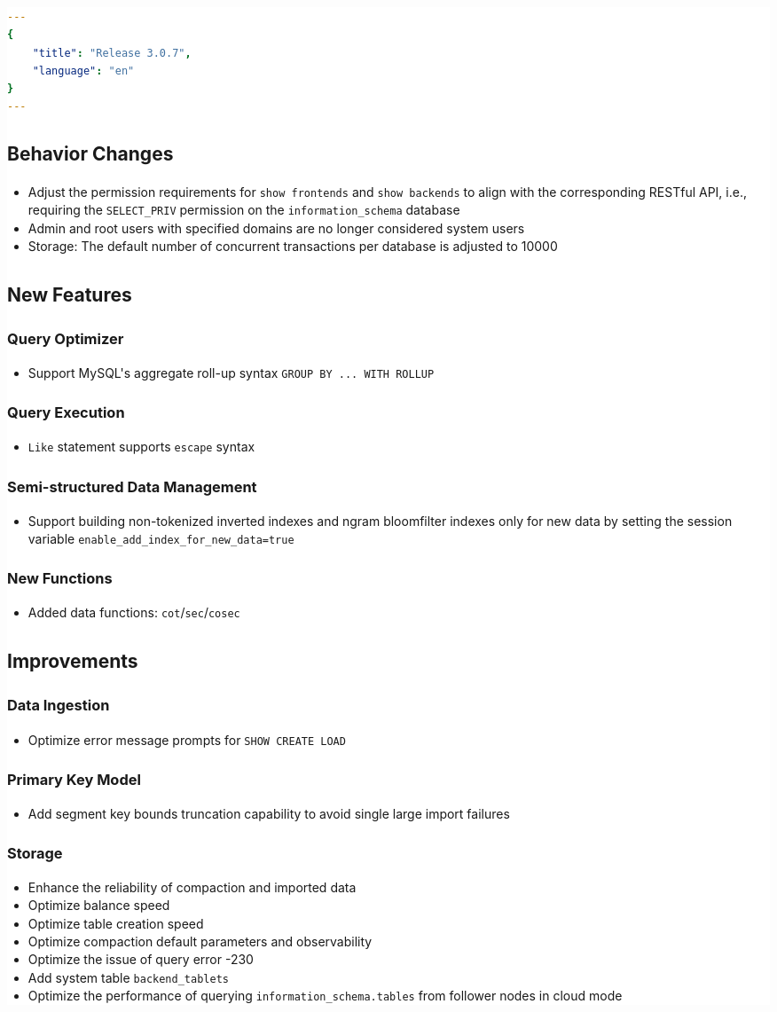 ```yaml
---
{
    "title": "Release 3.0.7",
    "language": "en"
}
---
```


## Behavior Changes

- Adjust the permission requirements for `show frontends` and `show backends` to align with the corresponding RESTful API, i.e., requiring the `SELECT_PRIV` permission on the `information_schema` database
- Admin and root users with specified domains are no longer considered system users 
- Storage: The default number of concurrent transactions per database is adjusted to 10000

## New Features

### Query Optimizer

- Support MySQL's aggregate roll-up syntax `GROUP BY ... WITH ROLLUP`

### Query Execution

- `Like` statement supports `escape` syntax

### Semi-structured Data Management

- Support building non-tokenized inverted indexes and ngram bloomfilter indexes only for new data by setting the session variable `enable_add_index_for_new_data=true` 


### New Functions

- Added data functions: `cot`/`sec`/`cosec`

## Improvements

### Data Ingestion

- Optimize error message prompts for `SHOW CREATE LOAD`

### Primary Key Model

- Add segment key bounds truncation capability to avoid single large import failures

### Storage

- Enhance the reliability of compaction and imported data
- Optimize balance speed
- Optimize table creation speed 
- Optimize compaction default parameters and observability 
- Optimize the issue of query error -230 
- Add system table `backend_tablets` 
- Optimize the performance of querying `information_schema.tables` from follower nodes in cloud mode 
